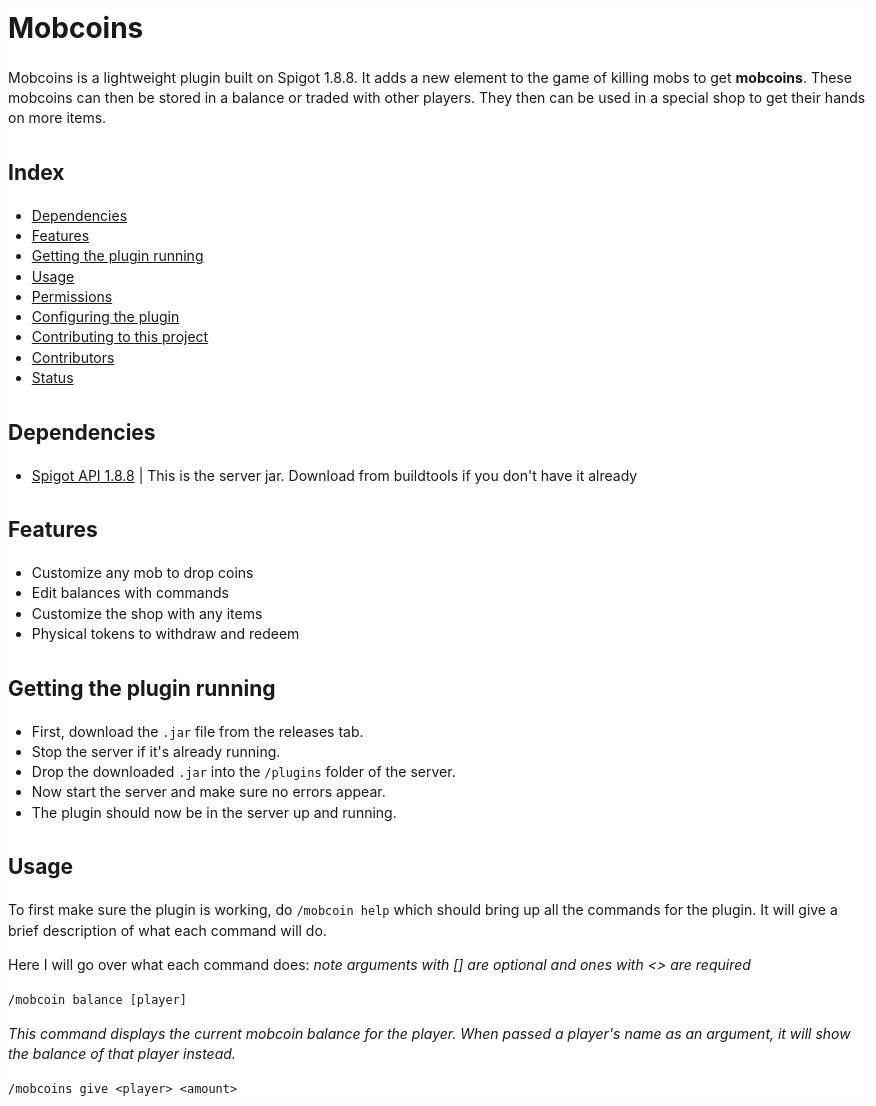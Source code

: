 # Mobcoins

Mobcoins is a lightweight plugin built on Spigot 1.8.8. It adds a new element to the game of killing mobs to get **mobcoins**. These mobcoins can then be stored in a balance or traded with other players. They then can be used in a special shop to get their hands on more items.

## Index
* [Dependencies](#dependencies)
* [Features](#features)
* [Getting the plugin running](#getting-the-plugin-running)
* [Usage](#usage)
* [Permissions](#permissions)
* [Configuring the plugin](#configuring-the-plugin)
* [Contributing to this project](#contributing-to-this-project)
* [Contributors](#contributors-to-this-project)
* [Status](#status)

## Dependencies
* [Spigot API 1.8.8](https://hub.spigotmc.org/jenkins/job/BuildTools/) | This is the server jar. Download from buildtools if you don't have it already

## Features

* Customize any mob to drop coins
* Edit balances with commands
* Customize the shop with any items
* Physical tokens to withdraw and redeem

## Getting the plugin running
* First, download the `.jar` file from the releases tab.
* Stop the server if it's already running.
* Drop the downloaded `.jar` into the `/plugins` folder of the server.
* Now start the server and make sure no errors appear.
* The plugin should now be in the server up and running.

## Usage
To first make sure the plugin is working, do `/mobcoin help` which should bring up all the commands for the plugin. It will give a brief description of what each command will do.

Here I will go over what each command does:
*note arguments with [] are optional and ones with <> are required*

`/mobcoin balance [player]`

*This command displays the current mobcoin balance for the player. When passed a player's name as an argument, it will show the balance of that player instead.*

`/mobcoins give <player> <amount>`
